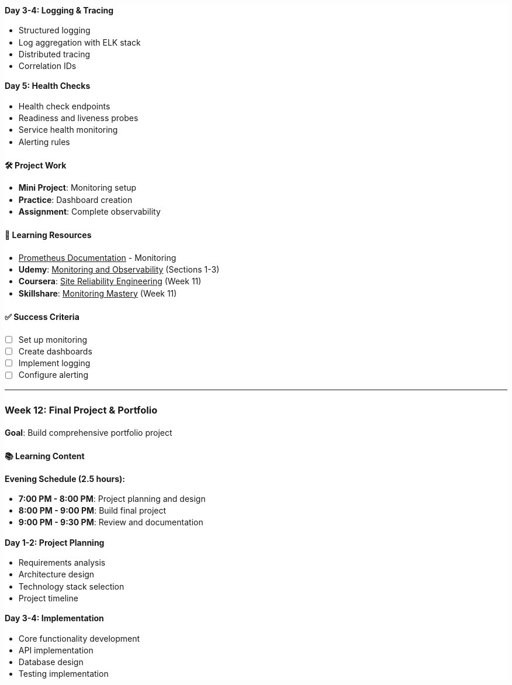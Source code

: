 **Day 3-4: Logging & Tracing**
- Structured logging
- Log aggregation with ELK stack
- Distributed tracing
- Correlation IDs

**Day 5: Health Checks**
- Health check endpoints
- Readiness and liveness probes
- Service health monitoring
- Alerting rules

#### 🛠️ Project Work
- **Mini Project**: Monitoring setup
- **Practice**: Dashboard creation
- **Assignment**: Complete observability

#### 📖 Learning Resources
- [Prometheus Documentation](https://prometheus.io/docs/) - Monitoring
- **Udemy**: [Monitoring and Observability](https://www.udemy.com/course/monitoring-observability/) (Sections 1-3)
- **Coursera**: [Site Reliability Engineering](https://www.coursera.org/learn/site-reliability-engineering) (Week 11)
- **Skillshare**: [Monitoring Mastery](https://www.skillshare.com/classes/Monitoring-Mastery/) (Week 11)

#### ✅ Success Criteria
- [ ] Set up monitoring
- [ ] Create dashboards
- [ ] Implement logging
- [ ] Configure alerting

---

### Week 12: Final Project & Portfolio
**Goal**: Build comprehensive portfolio project

#### 📚 Learning Content
**Evening Schedule (2.5 hours):**
- **7:00 PM - 8:00 PM**: Project planning and design
- **8:00 PM - 9:00 PM**: Build final project
- **9:00 PM - 9:30 PM**: Review and documentation

**Day 1-2: Project Planning**
- Requirements analysis
- Architecture design
- Technology stack selection
- Project timeline

**Day 3-4: Implementation**
- Core functionality development
- API implementation
- Database design
- Testing implementation
